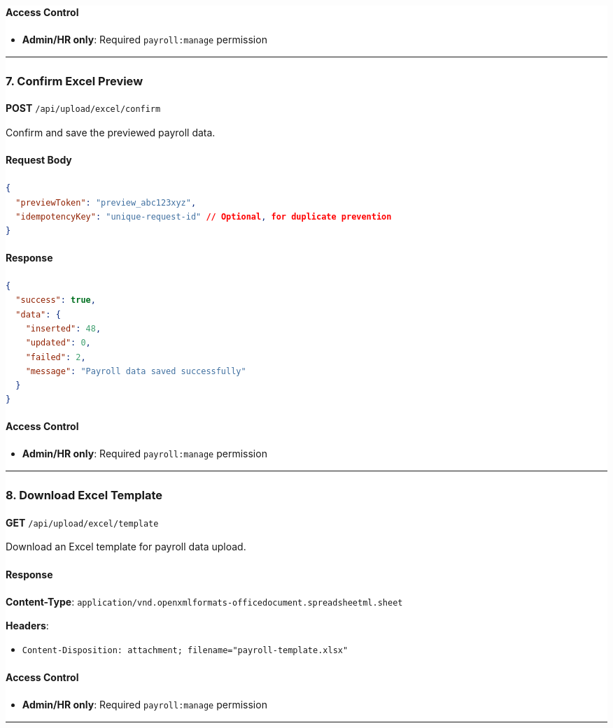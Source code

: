 #### Access Control
- **Admin/HR only**: Required `payroll:manage` permission

---

### 7. Confirm Excel Preview

**POST** `/api/upload/excel/confirm`

Confirm and save the previewed payroll data.

#### Request Body

```json
{
  "previewToken": "preview_abc123xyz",
  "idempotencyKey": "unique-request-id" // Optional, for duplicate prevention
}
```

#### Response

```json
{
  "success": true,
  "data": {
    "inserted": 48,
    "updated": 0,
    "failed": 2,
    "message": "Payroll data saved successfully"
  }
}
```

#### Access Control
- **Admin/HR only**: Required `payroll:manage` permission

---

### 8. Download Excel Template

**GET** `/api/upload/excel/template`

Download an Excel template for payroll data upload.

#### Response

**Content-Type**: `application/vnd.openxmlformats-officedocument.spreadsheetml.sheet`

**Headers**:
- `Content-Disposition: attachment; filename="payroll-template.xlsx"`

#### Access Control
- **Admin/HR only**: Required `payroll:manage` permission

---
